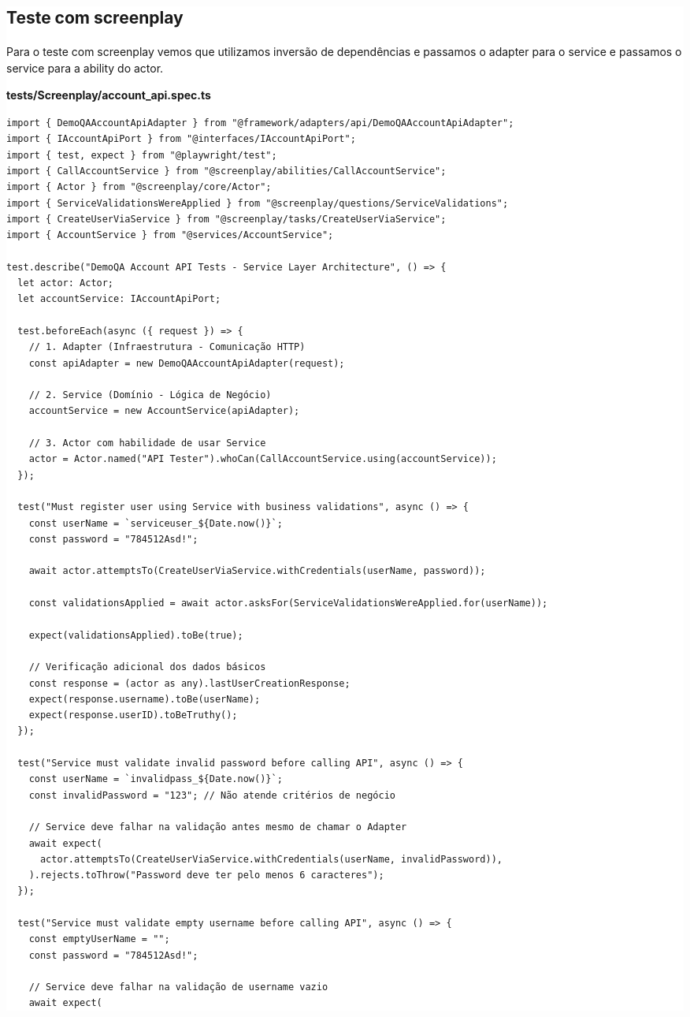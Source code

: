 ## Teste com screenplay

Para o teste com screenplay vemos que utilizamos inversão de dependências e passamos o adapter para o service e passamos o service para a ability do actor.

**tests/Screenplay/account_api.spec.ts**

```tsx
import { DemoQAAccountApiAdapter } from "@framework/adapters/api/DemoQAAccountApiAdapter";
import { IAccountApiPort } from "@interfaces/IAccountApiPort";
import { test, expect } from "@playwright/test";
import { CallAccountService } from "@screenplay/abilities/CallAccountService";
import { Actor } from "@screenplay/core/Actor";
import { ServiceValidationsWereApplied } from "@screenplay/questions/ServiceValidations";
import { CreateUserViaService } from "@screenplay/tasks/CreateUserViaService";
import { AccountService } from "@services/AccountService";

test.describe("DemoQA Account API Tests - Service Layer Architecture", () => {
  let actor: Actor;
  let accountService: IAccountApiPort;

  test.beforeEach(async ({ request }) => {
    // 1. Adapter (Infraestrutura - Comunicação HTTP)
    const apiAdapter = new DemoQAAccountApiAdapter(request);

    // 2. Service (Domínio - Lógica de Negócio)
    accountService = new AccountService(apiAdapter);

    // 3. Actor com habilidade de usar Service
    actor = Actor.named("API Tester").whoCan(CallAccountService.using(accountService));
  });

  test("Must register user using Service with business validations", async () => {
    const userName = `serviceuser_${Date.now()}`;
    const password = "784512Asd!";

    await actor.attemptsTo(CreateUserViaService.withCredentials(userName, password));

    const validationsApplied = await actor.asksFor(ServiceValidationsWereApplied.for(userName));

    expect(validationsApplied).toBe(true);

    // Verificação adicional dos dados básicos
    const response = (actor as any).lastUserCreationResponse;
    expect(response.username).toBe(userName);
    expect(response.userID).toBeTruthy();
  });

  test("Service must validate invalid password before calling API", async () => {
    const userName = `invalidpass_${Date.now()}`;
    const invalidPassword = "123"; // Não atende critérios de negócio

    // Service deve falhar na validação antes mesmo de chamar o Adapter
    await expect(
      actor.attemptsTo(CreateUserViaService.withCredentials(userName, invalidPassword)),
    ).rejects.toThrow("Password deve ter pelo menos 6 caracteres");
  });

  test("Service must validate empty username before calling API", async () => {
    const emptyUserName = "";
    const password = "784512Asd!";

    // Service deve falhar na validação de username vazio
    await expect(
```